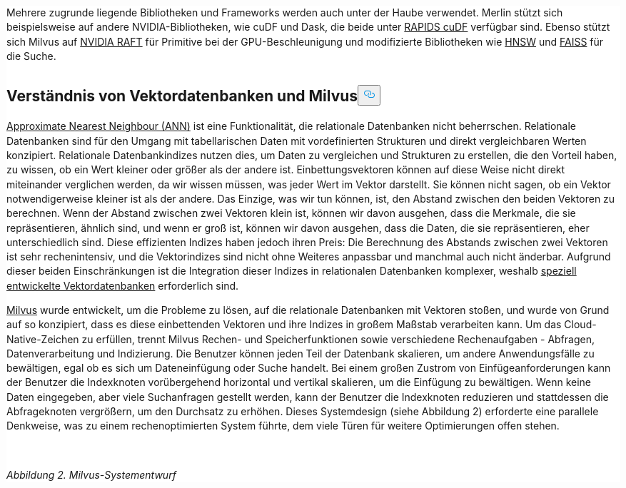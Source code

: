 <p>Mehrere zugrunde liegende Bibliotheken und Frameworks werden auch unter der Haube verwendet. Merlin stützt sich beispielsweise auf andere NVIDIA-Bibliotheken, wie cuDF und Dask, die beide unter <a href="https://github.com/rapidsai/cudf">RAPIDS cuDF</a> verfügbar sind. Ebenso stützt sich Milvus auf <a href="https://github.com/rapidsai/raft">NVIDIA RAFT</a> für Primitive bei der GPU-Beschleunigung und modifizierte Bibliotheken wie <a href="https://zilliz.com/learn/hierarchical-navigable-small-worlds-HNSW">HNSW</a> und <a href="https://zilliz.com/blog/set-up-with-facebook-ai-similarity-search-faiss">FAISS</a> für die Suche.</p>
<h2 id="Understanding-vector-databases-and-Milvus" class="common-anchor-header">Verständnis von Vektordatenbanken und Milvus<button data-href="#Understanding-vector-databases-and-Milvus" class="anchor-icon" translate="no">
      <svg translate="no"
        aria-hidden="true"
        focusable="false"
        height="20"
        version="1.1"
        viewBox="0 0 16 16"
        width="16"
      >
        <path
          fill="#0092E4"
          fill-rule="evenodd"
          d="M4 9h1v1H4c-1.5 0-3-1.69-3-3.5S2.55 3 4 3h4c1.45 0 3 1.69 3 3.5 0 1.41-.91 2.72-2 3.25V8.59c.58-.45 1-1.27 1-2.09C10 5.22 8.98 4 8 4H4c-.98 0-2 1.22-2 2.5S3 9 4 9zm9-3h-1v1h1c1 0 2 1.22 2 2.5S13.98 12 13 12H9c-.98 0-2-1.22-2-2.5 0-.83.42-1.64 1-2.09V6.25c-1.09.53-2 1.84-2 3.25C6 11.31 7.55 13 9 13h4c1.45 0 3-1.69 3-3.5S14.5 6 13 6z"
        ></path>
      </svg>
    </button></h2><p><a href="https://zilliz.com/glossary/anns">Approximate Nearest Neighbour (ANN)</a> ist eine Funktionalität, die relationale Datenbanken nicht beherrschen. Relationale Datenbanken sind für den Umgang mit tabellarischen Daten mit vordefinierten Strukturen und direkt vergleichbaren Werten konzipiert. Relationale Datenbankindizes nutzen dies, um Daten zu vergleichen und Strukturen zu erstellen, die den Vorteil haben, zu wissen, ob ein Wert kleiner oder größer als der andere ist. Einbettungsvektoren können auf diese Weise nicht direkt miteinander verglichen werden, da wir wissen müssen, was jeder Wert im Vektor darstellt. Sie können nicht sagen, ob ein Vektor notwendigerweise kleiner ist als der andere. Das Einzige, was wir tun können, ist, den Abstand zwischen den beiden Vektoren zu berechnen. Wenn der Abstand zwischen zwei Vektoren klein ist, können wir davon ausgehen, dass die Merkmale, die sie repräsentieren, ähnlich sind, und wenn er groß ist, können wir davon ausgehen, dass die Daten, die sie repräsentieren, eher unterschiedlich sind. Diese effizienten Indizes haben jedoch ihren Preis: Die Berechnung des Abstands zwischen zwei Vektoren ist sehr rechenintensiv, und die Vektorindizes sind nicht ohne Weiteres anpassbar und manchmal auch nicht änderbar. Aufgrund dieser beiden Einschränkungen ist die Integration dieser Indizes in relationalen Datenbanken komplexer, weshalb <a href="https://zilliz.com/blog/what-is-a-real-vector-database">speziell entwickelte Vektordatenbanken</a> erforderlich sind.</p>
<p><a href="https://zilliz.com/what-is-milvus">Milvus</a> wurde entwickelt, um die Probleme zu lösen, auf die relationale Datenbanken mit Vektoren stoßen, und wurde von Grund auf so konzipiert, dass es diese einbettenden Vektoren und ihre Indizes in großem Maßstab verarbeiten kann. Um das Cloud-Native-Zeichen zu erfüllen, trennt Milvus Rechen- und Speicherfunktionen sowie verschiedene Rechenaufgaben - Abfragen, Datenverarbeitung und Indizierung. Die Benutzer können jeden Teil der Datenbank skalieren, um andere Anwendungsfälle zu bewältigen, egal ob es sich um Dateneinfügung oder Suche handelt. Bei einem großen Zustrom von Einfügeanforderungen kann der Benutzer die Indexknoten vorübergehend horizontal und vertikal skalieren, um die Einfügung zu bewältigen. Wenn keine Daten eingegeben, aber viele Suchanfragen gestellt werden, kann der Benutzer die Indexknoten reduzieren und stattdessen die Abfrageknoten vergrößern, um den Durchsatz zu erhöhen. Dieses Systemdesign (siehe Abbildung 2) erforderte eine parallele Denkweise, was zu einem rechenoptimierten System führte, dem viele Türen für weitere Optimierungen offen stehen.</p>
<p>
  <span class="img-wrapper">
    <img translate="no" src="https://assets.zilliz.com/Milvus_system_design_bb3a44c9cc.png" alt="" class="doc-image" id="" />
    <span></span>
  </span>
</p>
<p><em>Abbildung 2. Milvus-Systementwurf</em></p>